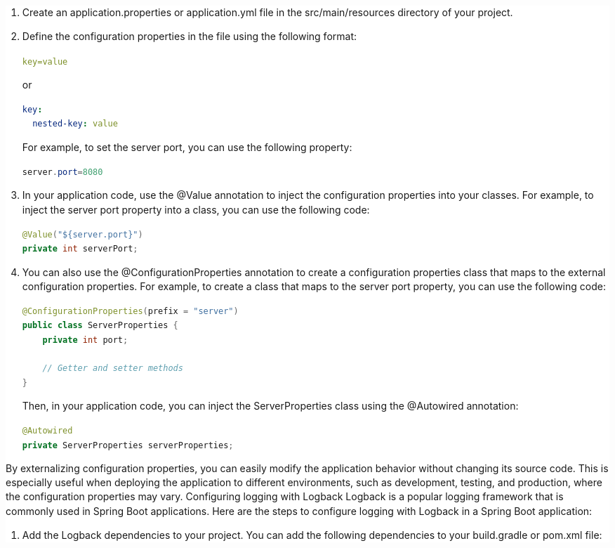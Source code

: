 1. Create an application.properties or application.yml file in the src/main/resources directory of your project.

2. Define the configuration properties in the file using the following format:

   ```yaml
   key=value
   ```

   or

   ```yaml
   key:
     nested-key: value
   ```

   For example, to set the server port, you can use the following property:

   ```java
   server.port=8080
   ```

3. In your application code, use the @Value annotation to inject the configuration properties into your classes. For example, to inject the server port property into a class, you can use the following code:

   ```java
   @Value("${server.port}")
   private int serverPort;
   ```

4. You can also use the @ConfigurationProperties annotation to create a configuration properties class that maps to the external configuration properties. For example, to create a class that maps to the server port property, you can use the following code:

   ```java
   @ConfigurationProperties(prefix = "server")
   public class ServerProperties {
       private int port;

       // Getter and setter methods
   }
   ```

   Then, in your application code, you can inject the ServerProperties class using the @Autowired annotation:

   ```java
   @Autowired
   private ServerProperties serverProperties;
   ```

By externalizing configuration properties, you can easily modify the application behavior without changing its source code. This is especially useful when deploying the application to different environments, such as development, testing, and production, where the configuration properties may vary.
Configuring logging with Logback
Logback is a popular logging framework that is commonly used in Spring Boot applications. Here are the steps to configure logging with Logback in a Spring Boot application:

1. Add the Logback dependencies to your project. You can add the following dependencies to your build.gradle or pom.xml file:
